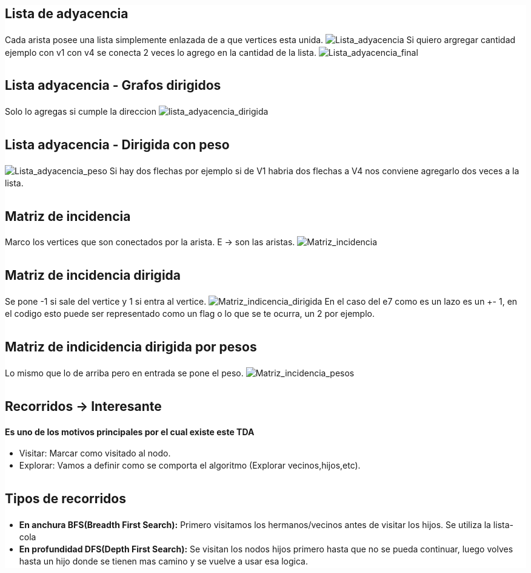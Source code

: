 ## Lista de adyacencia
Cada arista posee una lista simplemente enlazada de a que vertices esta unida.
![Lista_adyacencia](https://i.imgur.com/7bcpiEb.png)
Si quiero argregar cantidad ejemplo con v1 con v4 se conecta 2 veces lo agrego en la cantidad de la lista.
![Lista_adyacencia_final](https://i.imgur.com/Gy7zD1v.png)

## Lista adyacencia - Grafos dirigidos
Solo lo agregas si cumple la direccion
![lista_adyacencia_dirigida](https://i.imgur.com/E1aYF3o.png)

##  Lista adyacencia - Dirigida con peso
![Lista_adyacencia_peso](https://i.imgur.com/Hfadd1g.png)
Si hay dos flechas por ejemplo si de V1 habria dos flechas a V4 nos conviene agregarlo dos veces a la lista.

## Matriz de incidencia
Marco los vertices que son conectados por la arista.
E -> son las aristas.
![Matriz_incidencia](https://i.imgur.com/0pcy3qJ.png)

## Matriz de incidencia dirigida
Se pone -1 si sale del vertice y 1 si entra al vertice.
![Matriz_indicencia_dirigida](https://i.imgur.com/zsICu0g.png)
En el caso del e7 como es un lazo es un +- 1, en el codigo esto puede ser representado como un flag o lo que se te ocurra, un 2 por ejemplo.

## Matriz de indicidencia dirigida por pesos
Lo mismo que lo de arriba pero en entrada se pone el peso.
![Matriz_incidencia_pesos](https://i.imgur.com/bvd4Clt.png)

## Recorridos -> Interesante
**Es uno de los motivos principales por el cual existe este TDA**

* Visitar: Marcar como visitado al nodo.
* Explorar: Vamos a definir como se comporta el algoritmo (Explorar vecinos,hijos,etc).

## Tipos de recorridos

* **En anchura BFS(Breadth First Search):** Primero visitamos los hermanos/vecinos antes de visitar los hijos. Se utiliza la lista-cola
* **En profundidad DFS(Depth First Search):** Se visitan los nodos hijos primero hasta que no se pueda continuar, luego volves hasta un hijo donde se tienen mas camino y se vuelve a usar esa logica.
